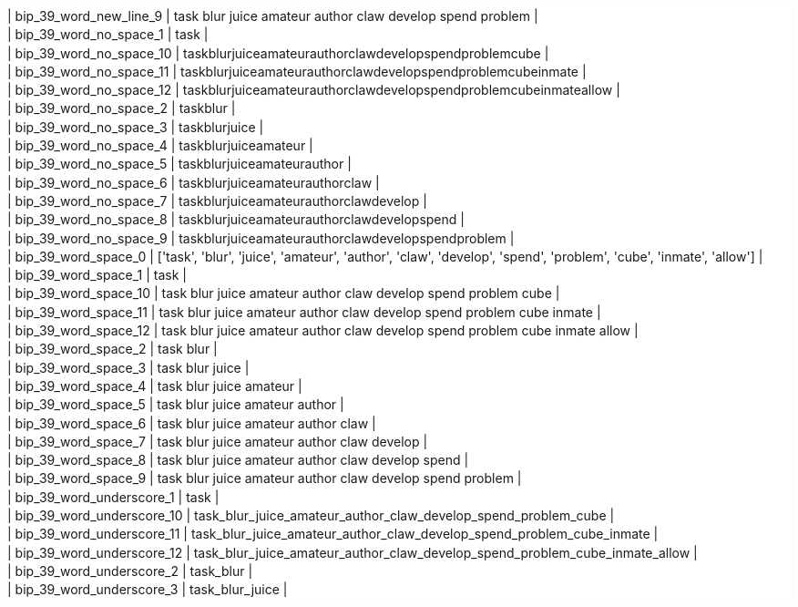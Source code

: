 | bip_39_word_new_line_9 | task
blur
juice
amateur
author
claw
develop
spend
problem |  
| bip_39_word_no_space_1 | task |  
| bip_39_word_no_space_10 | taskblurjuiceamateurauthorclawdevelopspendproblemcube |  
| bip_39_word_no_space_11 | taskblurjuiceamateurauthorclawdevelopspendproblemcubeinmate |  
| bip_39_word_no_space_12 | taskblurjuiceamateurauthorclawdevelopspendproblemcubeinmateallow |  
| bip_39_word_no_space_2 | taskblur |  
| bip_39_word_no_space_3 | taskblurjuice |  
| bip_39_word_no_space_4 | taskblurjuiceamateur |  
| bip_39_word_no_space_5 | taskblurjuiceamateurauthor |  
| bip_39_word_no_space_6 | taskblurjuiceamateurauthorclaw |  
| bip_39_word_no_space_7 | taskblurjuiceamateurauthorclawdevelop |  
| bip_39_word_no_space_8 | taskblurjuiceamateurauthorclawdevelopspend |  
| bip_39_word_no_space_9 | taskblurjuiceamateurauthorclawdevelopspendproblem |  
| bip_39_word_space_0 | ['task', 'blur', 'juice', 'amateur', 'author', 'claw', 'develop', 'spend', 'problem', 'cube', 'inmate', 'allow'] |  
| bip_39_word_space_1 | task |  
| bip_39_word_space_10 | task blur juice amateur author claw develop spend problem cube |  
| bip_39_word_space_11 | task blur juice amateur author claw develop spend problem cube inmate |  
| bip_39_word_space_12 | task blur juice amateur author claw develop spend problem cube inmate allow |  
| bip_39_word_space_2 | task blur |  
| bip_39_word_space_3 | task blur juice |  
| bip_39_word_space_4 | task blur juice amateur |  
| bip_39_word_space_5 | task blur juice amateur author |  
| bip_39_word_space_6 | task blur juice amateur author claw |  
| bip_39_word_space_7 | task blur juice amateur author claw develop |  
| bip_39_word_space_8 | task blur juice amateur author claw develop spend |  
| bip_39_word_space_9 | task blur juice amateur author claw develop spend problem |  
| bip_39_word_underscore_1 | task |  
| bip_39_word_underscore_10 | task_blur_juice_amateur_author_claw_develop_spend_problem_cube |  
| bip_39_word_underscore_11 | task_blur_juice_amateur_author_claw_develop_spend_problem_cube_inmate |  
| bip_39_word_underscore_12 | task_blur_juice_amateur_author_claw_develop_spend_problem_cube_inmate_allow |  
| bip_39_word_underscore_2 | task_blur |  
| bip_39_word_underscore_3 | task_blur_juice |  